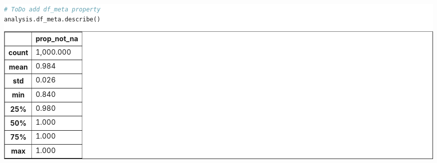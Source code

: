 


```python
# ToDo add df_meta property
analysis.df_meta.describe()
```




<div>
<style scoped>
    .dataframe tbody tr th:only-of-type {
        vertical-align: middle;
    }

    .dataframe tbody tr th {
        vertical-align: top;
    }

    .dataframe thead th {
        text-align: right;
    }
</style>
<table border="1" class="dataframe">
  <thead>
    <tr style="text-align: right;">
      <th></th>
      <th>prop_not_na</th>
    </tr>
  </thead>
  <tbody>
    <tr>
      <th>count</th>
      <td>1,000.000</td>
    </tr>
    <tr>
      <th>mean</th>
      <td>0.984</td>
    </tr>
    <tr>
      <th>std</th>
      <td>0.026</td>
    </tr>
    <tr>
      <th>min</th>
      <td>0.840</td>
    </tr>
    <tr>
      <th>25%</th>
      <td>0.980</td>
    </tr>
    <tr>
      <th>50%</th>
      <td>1.000</td>
    </tr>
    <tr>
      <th>75%</th>
      <td>1.000</td>
    </tr>
    <tr>
      <th>max</th>
      <td>1.000</td>
    </tr>
  </tbody>
</table>
</div>